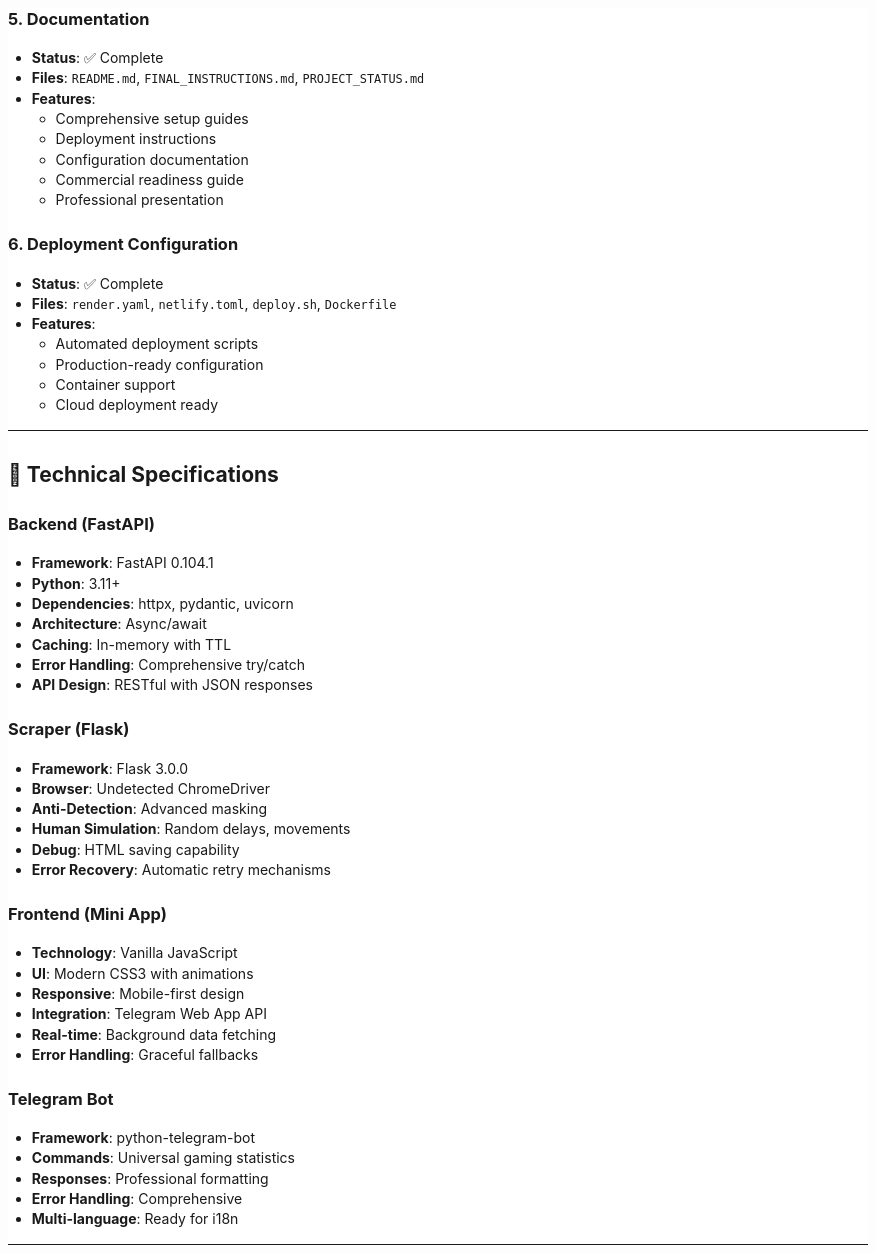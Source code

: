 ### 5. Documentation
- **Status**: ✅ Complete
- **Files**: `README.md`, `FINAL_INSTRUCTIONS.md`, `PROJECT_STATUS.md`
- **Features**:
  - Comprehensive setup guides
  - Deployment instructions
  - Configuration documentation
  - Commercial readiness guide
  - Professional presentation

### 6. Deployment Configuration
- **Status**: ✅ Complete
- **Files**: `render.yaml`, `netlify.toml`, `deploy.sh`, `Dockerfile`
- **Features**:
  - Automated deployment scripts
  - Production-ready configuration
  - Container support
  - Cloud deployment ready

---

## 🔧 Technical Specifications

### Backend (FastAPI)
- **Framework**: FastAPI 0.104.1
- **Python**: 3.11+
- **Dependencies**: httpx, pydantic, uvicorn
- **Architecture**: Async/await
- **Caching**: In-memory with TTL
- **Error Handling**: Comprehensive try/catch
- **API Design**: RESTful with JSON responses

### Scraper (Flask)
- **Framework**: Flask 3.0.0
- **Browser**: Undetected ChromeDriver
- **Anti-Detection**: Advanced masking
- **Human Simulation**: Random delays, movements
- **Debug**: HTML saving capability
- **Error Recovery**: Automatic retry mechanisms

### Frontend (Mini App)
- **Technology**: Vanilla JavaScript
- **UI**: Modern CSS3 with animations
- **Responsive**: Mobile-first design
- **Integration**: Telegram Web App API
- **Real-time**: Background data fetching
- **Error Handling**: Graceful fallbacks

### Telegram Bot
- **Framework**: python-telegram-bot
- **Commands**: Universal gaming statistics
- **Responses**: Professional formatting
- **Error Handling**: Comprehensive
- **Multi-language**: Ready for i18n

---
